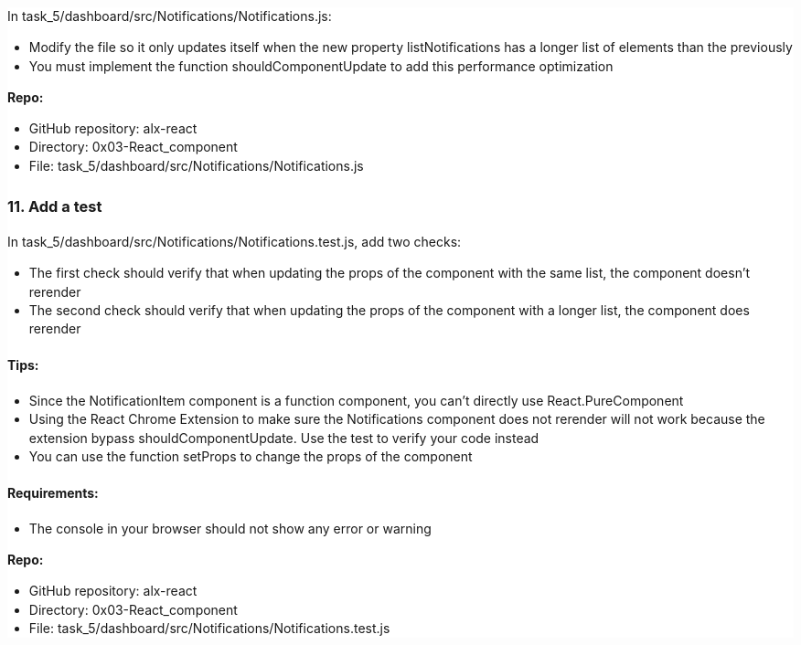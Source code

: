 In task_5/dashboard/src/Notifications/Notifications.js:

- Modify the file so it only updates itself when the new property listNotifications has a longer list of elements than the previously
- You must implement the function shouldComponentUpdate to add this performance optimization

**Repo:**

- GitHub repository: alx-react
- Directory: 0x03-React_component
- File: task_5/dashboard/src/Notifications/Notifications.js

### 11. Add a test

In task_5/dashboard/src/Notifications/Notifications.test.js, add two checks:

- The first check should verify that when updating the props of the component with the same list, the component doesn’t rerender
- The second check should verify that when updating the props of the component with a longer list, the component does rerender

#### Tips:

- Since the NotificationItem component is a function component, you can’t directly use React.PureComponent
- Using the React Chrome Extension to make sure the Notifications component does not rerender will not work because the extension bypass shouldComponentUpdate. Use the test to verify your code instead
- You can use the function setProps to change the props of the component

#### Requirements:

- The console in your browser should not show any error or warning

**Repo:**

- GitHub repository: alx-react
- Directory: 0x03-React_component
- File: task_5/dashboard/src/Notifications/Notifications.test.js
